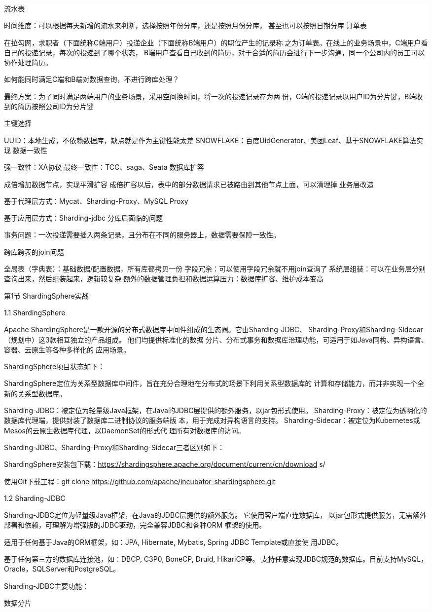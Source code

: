 流水表

时间维度：可以根据每天新增的流水来判断，选择按照年份分库，还是按照月份分库， 甚至也可以按照日期分库 订单表

在拉勾网，求职者（下面统称C端用户）投递企业（下面统称B端用户）的职位产生的记录称 之为订单表。在线上的业务场景中，C端用户看自己的投递记录，每次的投递到了哪个状态， B端用户查看自己收到的简历，对于合适的简历会进行下一步沟通，同一个公司内的员工可以 协作处理简历。

如何能同时满足C端和B端对数据查询，不进行跨库处理？

最终方案：为了同时满足两端用户的业务场景，采用空间换时间，将一次的投递记录存为两 份，C端的投递记录以用户ID为分片键，B端收到的简历按照公司ID为分片键

主键选择

UUID：本地生成，不依赖数据库，缺点就是作为主键性能太差 SNOWFLAKE：百度UidGenerator、美团Leaf、基于SNOWFLAKE算法实现 数据一致性

强一致性：XA协议 最终一致性：TCC、saga、Seata 数据库扩容

成倍增加数据节点，实现平滑扩容 成倍扩容以后，表中的部分数据请求已被路由到其他节点上面，可以清理掉 业务层改造

基于代理层方式：Mycat、Sharding-Proxy、MySQL Proxy

基于应用层方式：Sharding-jdbc 分库后面临的问题

事务问题：一次投递需要插入两条记录，且分布在不同的服务器上，数据需要保障一致性。

跨库跨表的join问题

全局表（字典表）：基础数据/配置数据，所有库都拷贝一份 字段冗余：可以使用字段冗余就不用join查询了 系统层组装：可以在业务层分别查询出来，然后组装起来，逻辑较复杂 额外的数据管理负担和数据运算压力：数据库扩容、维护成本变高

第1节 ShardingSphere实战

1.1 ShardingSphere

Apache ShardingSphere是一款开源的分布式数据库中间件组成的生态圈。它由Sharding-JDBC、 Sharding-Proxy和Sharding-Sidecar（规划中）这3款相互独立的产品组成。 他们均提供标准化的数据 分片、分布式事务和数据库治理功能，可适用于如Java同构、异构语言、容器、云原生等各种多样化的 应用场景。

ShardingSphere项目状态如下：

ShardingSphere定位为关系型数据库中间件，旨在充分合理地在分布式的场景下利用关系型数据库的 计算和存储能力，而并非实现一个全新的关系型数据库。

Sharding-JDBC：被定位为轻量级Java框架，在Java的JDBC层提供的额外服务，以jar包形式使用。 Sharding-Proxy：被定位为透明化的数据库代理端，提供封装了数据库二进制协议的服务端版 本，用于完成对异构语言的支持。 Sharding-Sidecar：被定位为Kubernetes或Mesos的云原生数据库代理，以DaemonSet的形式代 理所有对数据库的访问。

Sharding-JDBC、Sharding-Proxy和Sharding-Sidecar三者区别如下：

ShardingSphere安装包下载：https://shardingsphere.apache.org/document/current/cn/download s/

使用Git下载工程：git clone https://github.com/apache/incubator-shardingsphere.git

1.2 Sharding-JDBC

Sharding-JDBC定位为轻量级Java框架，在Java的JDBC层提供的额外服务。 它使用客户端直连数据库， 以jar包形式提供服务，无需额外部署和依赖，可理解为增强版的JDBC驱动，完全兼容JDBC和各种ORM 框架的使用。

适用于任何基于Java的ORM框架，如：JPA, Hibernate, Mybatis, Spring JDBC Template或直接使 用JDBC。

基于任何第三方的数据库连接池，如：DBCP, C3P0, BoneCP, Druid, HikariCP等。 支持任意实现JDBC规范的数据库。目前支持MySQL，Oracle，SQLServer和PostgreSQL。

Sharding-JDBC主要功能：

数据分片

